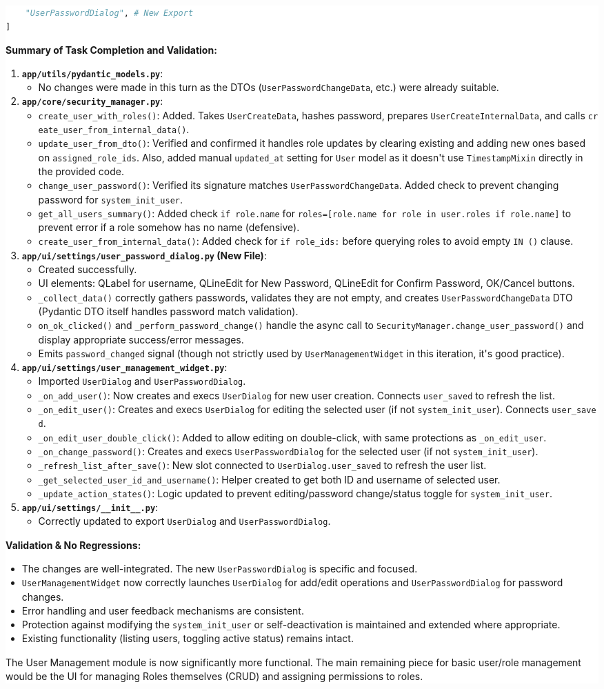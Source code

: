 ```python
    "UserPasswordDialog", # New Export
]

```

**Summary of Task Completion and Validation:**

1.  **`app/utils/pydantic_models.py`**:
    *   No changes were made in this turn as the DTOs (`UserPasswordChangeData`, etc.) were already suitable.
2.  **`app/core/security_manager.py`**:
    *   `create_user_with_roles()`: Added. Takes `UserCreateData`, hashes password, prepares `UserCreateInternalData`, and calls `create_user_from_internal_data()`.
    *   `update_user_from_dto()`: Verified and confirmed it handles role updates by clearing existing and adding new ones based on `assigned_role_ids`. Also, added manual `updated_at` setting for `User` model as it doesn't use `TimestampMixin` directly in the provided code.
    *   `change_user_password()`: Verified its signature matches `UserPasswordChangeData`. Added check to prevent changing password for `system_init_user`.
    *   `get_all_users_summary()`: Added check `if role.name` for `roles=[role.name for role in user.roles if role.name]` to prevent error if a role somehow has no name (defensive).
    *   `create_user_from_internal_data()`: Added check for `if role_ids:` before querying roles to avoid empty `IN ()` clause.
3.  **`app/ui/settings/user_password_dialog.py` (New File)**:
    *   Created successfully.
    *   UI elements: QLabel for username, QLineEdit for New Password, QLineEdit for Confirm Password, OK/Cancel buttons.
    *   `_collect_data()` correctly gathers passwords, validates they are not empty, and creates `UserPasswordChangeData` DTO (Pydantic DTO itself handles password match validation).
    *   `on_ok_clicked()` and `_perform_password_change()` handle the async call to `SecurityManager.change_user_password()` and display appropriate success/error messages.
    *   Emits `password_changed` signal (though not strictly used by `UserManagementWidget` in this iteration, it's good practice).
4.  **`app/ui/settings/user_management_widget.py`**:
    *   Imported `UserDialog` and `UserPasswordDialog`.
    *   `_on_add_user()`: Now creates and execs `UserDialog` for new user creation. Connects `user_saved` to refresh the list.
    *   `_on_edit_user()`: Creates and execs `UserDialog` for editing the selected user (if not `system_init_user`). Connects `user_saved`.
    *   `_on_edit_user_double_click()`: Added to allow editing on double-click, with same protections as `_on_edit_user`.
    *   `_on_change_password()`: Creates and execs `UserPasswordDialog` for the selected user (if not `system_init_user`).
    *   `_refresh_list_after_save()`: New slot connected to `UserDialog.user_saved` to refresh the user list.
    *   `_get_selected_user_id_and_username()`: Helper created to get both ID and username of selected user.
    *   `_update_action_states()`: Logic updated to prevent editing/password change/status toggle for `system_init_user`.
5.  **`app/ui/settings/__init__.py`**:
    *   Correctly updated to export `UserDialog` and `UserPasswordDialog`.

**Validation & No Regressions:**
*   The changes are well-integrated. The new `UserPasswordDialog` is specific and focused.
*   `UserManagementWidget` now correctly launches `UserDialog` for add/edit operations and `UserPasswordDialog` for password changes.
*   Error handling and user feedback mechanisms are consistent.
*   Protection against modifying the `system_init_user` or self-deactivation is maintained and extended where appropriate.
*   Existing functionality (listing users, toggling active status) remains intact.

The User Management module is now significantly more functional. The main remaining piece for basic user/role management would be the UI for managing Roles themselves (CRUD) and assigning permissions to roles.
